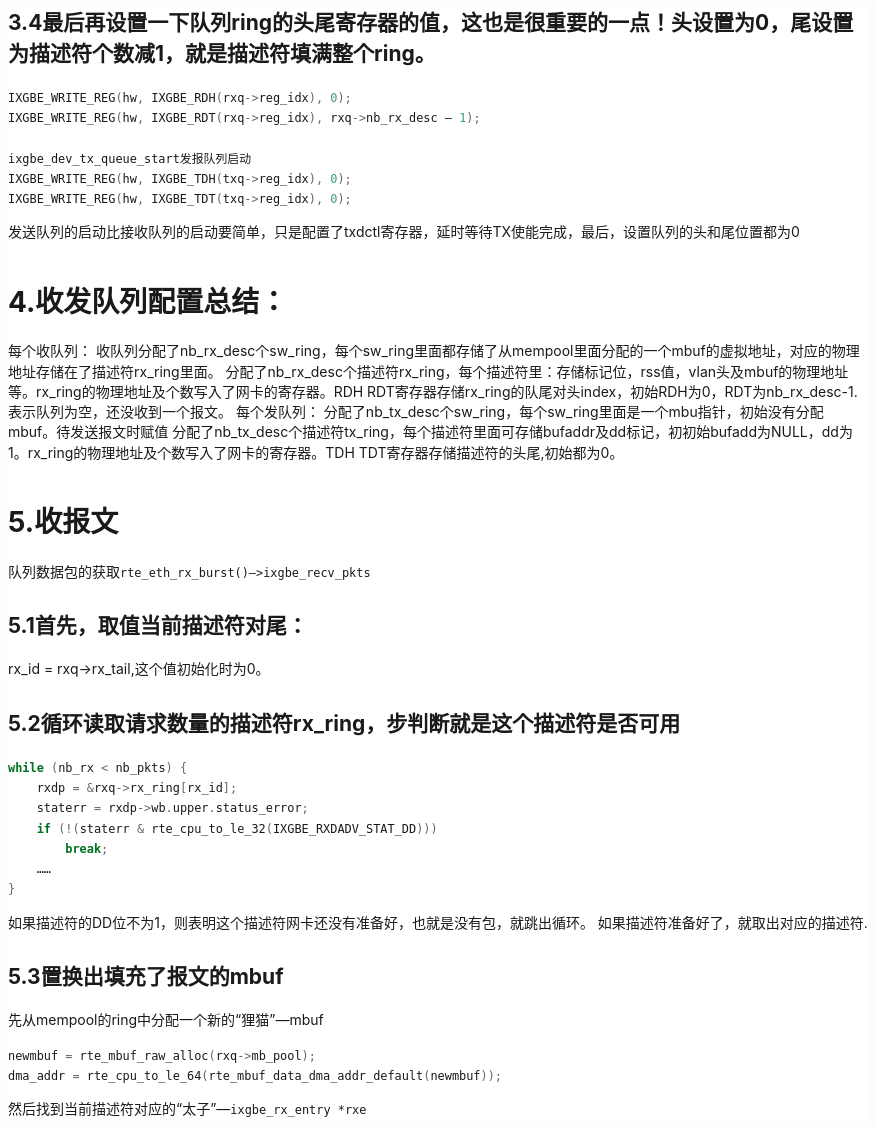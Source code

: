 ## 3.4最后再设置一下队列ring的头尾寄存器的值，这也是很重要的一点！头设置为0，尾设置为描述符个数减1，就是描述符填满整个ring。

```c
IXGBE_WRITE_REG(hw, IXGBE_RDH(rxq->reg_idx), 0);
IXGBE_WRITE_REG(hw, IXGBE_RDT(rxq->reg_idx), rxq->nb_rx_desc – 1);
 
ixgbe_dev_tx_queue_start发报队列启动
IXGBE_WRITE_REG(hw, IXGBE_TDH(txq->reg_idx), 0);
IXGBE_WRITE_REG(hw, IXGBE_TDT(txq->reg_idx), 0);
```
发送队列的启动比接收队列的启动要简单，只是配置了txdctl寄存器，延时等待TX使能完成，最后，设置队列的头和尾位置都为0

# 4.收发队列配置总结：

每个收队列：
   收队列分配了nb_rx_desc个sw_ring，每个sw_ring里面都存储了从mempool里面分配的一个mbuf的虚拟地址，对应的物理地址存储在了描述符rx_ring里面。
   分配了nb_rx_desc个描述符rx_ring，每个描述符里：存储标记位，rss值，vlan头及mbuf的物理地址等。rx_ring的物理地址及个数写入了网卡的寄存器。RDH RDT寄存器存储rx_ring的队尾对头index，初始RDH为0，RDT为nb_rx_desc-1.表示队列为空，还没收到一个报文。
每个发队列：
   分配了nb_tx_desc个sw_ring，每个sw_ring里面是一个mbu指针，初始没有分配mbuf。待发送报文时赋值
   分配了nb_tx_desc个描述符tx_ring，每个描述符里面可存储bufaddr及dd标记，初初始bufadd为NULL，dd为 1。rx_ring的物理地址及个数写入了网卡的寄存器。TDH TDT寄存器存储描述符的头尾,初始都为0。


# 5.收报文
队列数据包的获取`rte_eth_rx_burst()–>ixgbe_recv_pkts`

## 5.1首先，取值当前描述符对尾：
   rx_id = rxq->rx_tail,这个值初始化时为0。


## 5.2循环读取请求数量的描述符rx_ring，步判断就是这个描述符是否可用
```c
while (nb_rx < nb_pkts) {
    rxdp = &rxq->rx_ring[rx_id];
    staterr = rxdp->wb.upper.status_error;
    if (!(staterr & rte_cpu_to_le_32(IXGBE_RXDADV_STAT_DD)))
        break;
    ……
}
```
如果描述符的DD位不为1，则表明这个描述符网卡还没有准备好，也就是没有包，就跳出循环。
如果描述符准备好了，就取出对应的描述符.

## 5.3置换出填充了报文的mbuf

先从mempool的ring中分配一个新的“狸猫”—mbuf
```c
newmbuf = rte_mbuf_raw_alloc(rxq->mb_pool);
dma_addr = rte_cpu_to_le_64(rte_mbuf_data_dma_addr_default(newmbuf));
```
  然后找到当前描述符对应的“太子”—`ixgbe_rx_entry *rxe`

